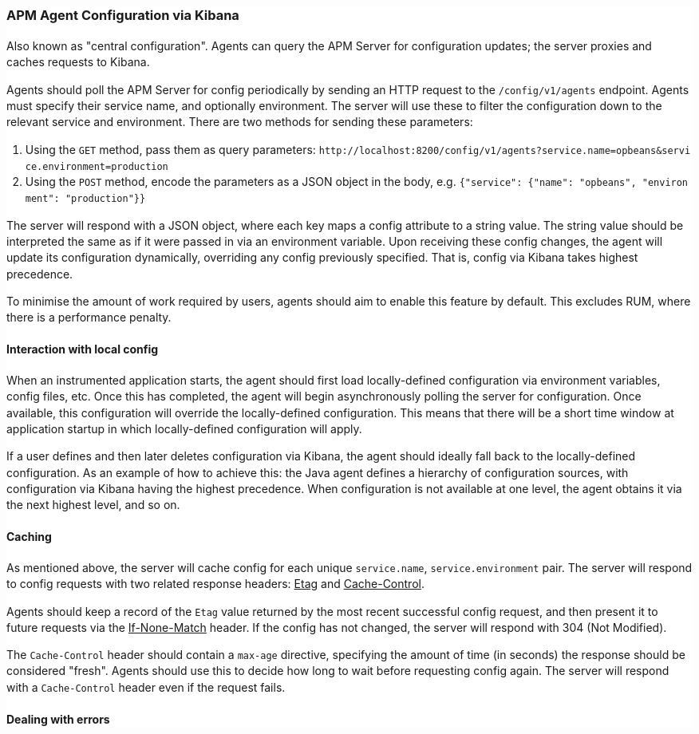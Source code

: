 ### APM Agent Configuration via Kibana

Also known as "central configuration". Agents can query the APM Server for configuration updates; the server proxies and caches requests to Kibana.

Agents should poll the APM Server for config periodically by sending an HTTP request to the `/config/v1/agents` endpoint. Agents must specify their service name, and optionally environment. The server will use these to filter the configuration down to the relevant service and environment. There are two methods for sending these parameters:

1. Using the `GET` method, pass them as query parameters: `http://localhost:8200/config/v1/agents?service.name=opbeans&service.environment=production`
2. Using the `POST` method, encode the parameters as a JSON object in the body, e.g. `{"service": {"name": "opbeans", "environment": "production"}}`

The server will respond with a JSON object, where each key maps a config attribute to a string value. The string value should be interpreted the same as if it were passed in via an environment variable. Upon receiving these config changes, the agent will update its configuration dynamically, overriding any config previously specified. That is, config via Kibana takes highest precedence.

To minimise the amount of work required by users, agents should aim to enable this feature by default. This excludes RUM, where there is a performance penalty.

#### Interaction with local config

When an instrumented application starts, the agent should first load locally-defined configuration via environment variables, config files, etc. Once this has completed, the agent will begin asynchronously polling the server for configuration. Once available, this configuration will override the locally-defined configuration. This means that there will be a short time window at application startup in which locally-defined configuration will apply.

If a user defines and then later deletes configuration via Kibana, the agent should ideally fall back to the locally-defined configuration. As an example of how to achieve this: the Java agent defines a hierarchy of configuration sources, with configuration via Kibana having the highest precedence. When configuration is not available at one level, the agent obtains it via the next highest level, and so on.

#### Caching

As mentioned above, the server will cache config for each unique `service.name`, `service.environment` pair. The server will respond to config requests with two related response headers: [Etag](https://developer.mozilla.org/en-US/docs/Web/HTTP/Headers/ETag) and [Cache-Control](https://developer.mozilla.org/en-US/docs/Web/HTTP/Headers/Cache-Control).

Agents should keep a record of the `Etag` value returned by the most recent successful config request, and then present it to future requests via the [If-None-Match](https://developer.mozilla.org/en-US/docs/Web/HTTP/Headers/If-None-Match) header. If the config has not changed, the server will respond with 304 (Not Modified).

The `Cache-Control` header should contain a `max-age` directive, specifying the amount of time (in seconds) the response should be considered "fresh". Agents should use this to decide how long to wait before requesting config again. The server will respond with a `Cache-Control` header even if the request fails.

#### Dealing with errors
